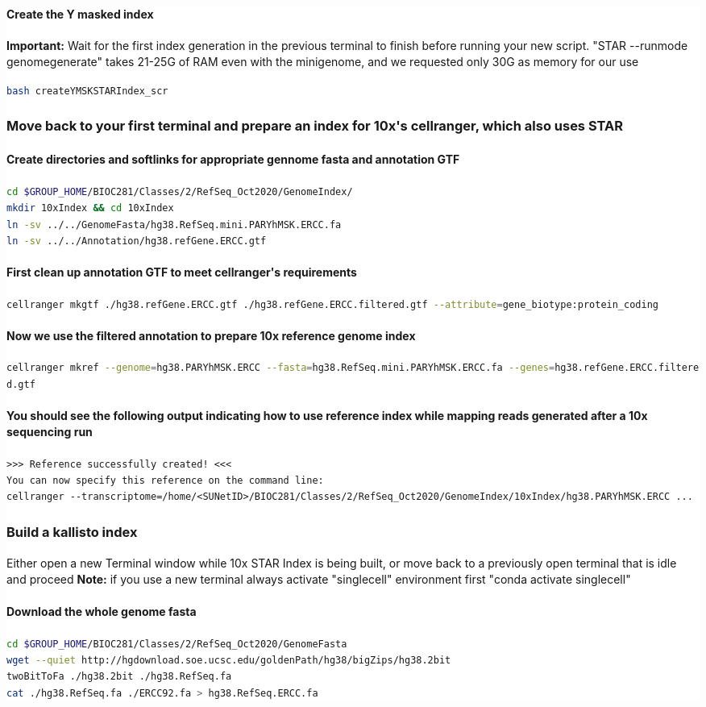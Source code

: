 #### Create the Y masked index
**Important:** Wait for the first index generation in the previous terminal to finish before running your new script. "STAR --runmode genomegenerate" takes 21-25G of RAM even with the minigenome, and we requested only 30G as memory for our use
```bash
bash createYMSKSTARIndex_scr
```

### Move back to your first terminal and prepare an index for 10x's cellranger, which also uses STAR

#### Create directories and softlinks for appropriate gennome fasta and annotation GTF
```bash
cd $GROUP_HOME/BIOC281/Classes/2/RefSeq_Oct2020/GenomeIndex/
mkdir 10xIndex && cd 10xIndex
ln -sv ../../GenomeFasta/hg38.RefSeq.mini.PARYhMSK.ERCC.fa
ln -sv ../../Annotation/hg38.refGene.ERCC.gtf
```

#### First clean up annotation GTF to meet cellranger's requirements
```bash
cellranger mkgtf ./hg38.refGene.ERCC.gtf ./hg38.refGene.ERCC.filtered.gtf --attribute=gene_biotype:protein_coding
```

#### Now we use the filtered annotation to prepare 10x reference genome index
```bash
cellranger mkref --genome=hg38.PARYhMSK.ERCC --fasta=hg38.RefSeq.mini.PARYhMSK.ERCC.fa --genes=hg38.refGene.ERCC.filtered.gtf
```
#### You should see the following output indicating how to use reference index while mapping reads generated after a 10x sequencing run
```
>>> Reference successfully created! <<<
You can now specify this reference on the command line:
cellranger --transcriptome=/home/<SUNetID>/BIOC281/Classes/2/RefSeq_Oct2020/GenomeIndex/10xIndex/hg38.PARYhMSK.ERCC ...
```

### Build a kallisto index
Either open a new Terminal window while 10x STAR Index is being built, or move back to a previously open terminal that is idle and proceed
**Note:** if you use a new terminal always activate "singlecell" environment first "conda activate singlecell"  

#### Download the whole genome fasta
```bash
cd $GROUP_HOME/BIOC281/Classes/2/RefSeq_Oct2020/GenomeFasta
wget --quiet http://hgdownload.soe.ucsc.edu/goldenPath/hg38/bigZips/hg38.2bit
twoBitToFa ./hg38.2bit ./hg38.RefSeq.fa
cat ./hg38.RefSeq.fa ./ERCC92.fa > hg38.RefSeq.ERCC.fa
```
